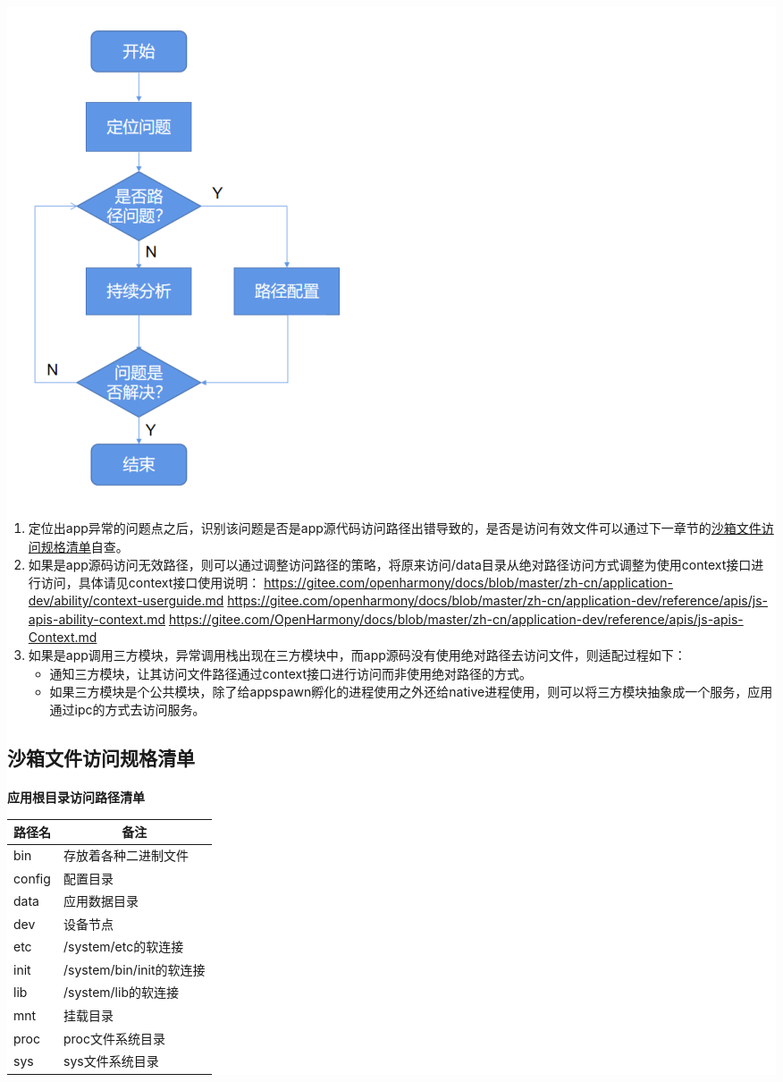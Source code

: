 ![](figures/adaptation-process.png)

1. 定位出app异常的问题点之后，识别该问题是否是app源代码访问路径出错导致的，是否是访问有效文件可以通过下一章节的[沙箱文件访问规格清单](#沙箱文件访问规格清单)自查。
2. 如果是app源码访问无效路径，则可以通过调整访问路径的策略，将原来访问/data目录从绝对路径访问方式调整为使用context接口进行访问，具体请见context接口使用说明：
   https://gitee.com/openharmony/docs/blob/master/zh-cn/application-dev/ability/context-userguide.md
   https://gitee.com/openharmony/docs/blob/master/zh-cn/application-dev/reference/apis/js-apis-ability-context.md
   https://gitee.com/OpenHarmony/docs/blob/master/zh-cn/application-dev/reference/apis/js-apis-Context.md
3. 如果是app调用三方模块，异常调用栈出现在三方模块中，而app源码没有使用绝对路径去访问文件，则适配过程如下：
   - 通知三方模块，让其访问文件路径通过context接口进行访问而非使用绝对路径的方式。
   - 如果三方模块是个公共模块，除了给appspawn孵化的进程使用之外还给native进程使用，则可以将三方模块抽象成一个服务，应用通过ipc的方式去访问服务。

## 沙箱文件访问规格清单

**应用根目录访问路径清单**

| 路径名                | 备注                                       |
| --------------------- | ------------------------------------------ |
| bin                   | 存放着各种二进制文件                       |
| config                | 配置目录                                   |
| data                  | 应用数据目录                               |
| dev                   | 设备节点                                   |
| etc                   | /system/etc的软连接                        |
| init                  | /system/bin/init的软连接                   |
| lib                   | /system/lib的软连接                        |
| mnt                   | 挂载目录                                   |
| proc                  | proc文件系统目录                           |
| sys                   | sys文件系统目录                            |